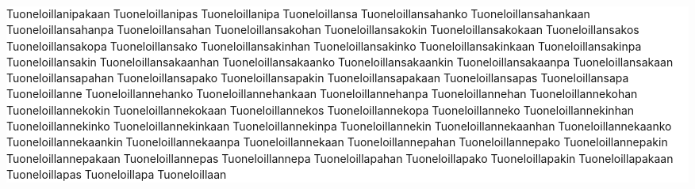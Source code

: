 Tuoneloillanipakaan
Tuoneloillanipas
Tuoneloillanipa
Tuoneloillansa
Tuoneloillansahanko
Tuoneloillansahankaan
Tuoneloillansahanpa
Tuoneloillansahan
Tuoneloillansakohan
Tuoneloillansakokin
Tuoneloillansakokaan
Tuoneloillansakos
Tuoneloillansakopa
Tuoneloillansako
Tuoneloillansakinhan
Tuoneloillansakinko
Tuoneloillansakinkaan
Tuoneloillansakinpa
Tuoneloillansakin
Tuoneloillansakaanhan
Tuoneloillansakaanko
Tuoneloillansakaankin
Tuoneloillansakaanpa
Tuoneloillansakaan
Tuoneloillansapahan
Tuoneloillansapako
Tuoneloillansapakin
Tuoneloillansapakaan
Tuoneloillansapas
Tuoneloillansapa
Tuoneloillanne
Tuoneloillannehanko
Tuoneloillannehankaan
Tuoneloillannehanpa
Tuoneloillannehan
Tuoneloillannekohan
Tuoneloillannekokin
Tuoneloillannekokaan
Tuoneloillannekos
Tuoneloillannekopa
Tuoneloillanneko
Tuoneloillannekinhan
Tuoneloillannekinko
Tuoneloillannekinkaan
Tuoneloillannekinpa
Tuoneloillannekin
Tuoneloillannekaanhan
Tuoneloillannekaanko
Tuoneloillannekaankin
Tuoneloillannekaanpa
Tuoneloillannekaan
Tuoneloillannepahan
Tuoneloillannepako
Tuoneloillannepakin
Tuoneloillannepakaan
Tuoneloillannepas
Tuoneloillannepa
Tuoneloillapahan
Tuoneloillapako
Tuoneloillapakin
Tuoneloillapakaan
Tuoneloillapas
Tuoneloillapa
Tuoneloillaan